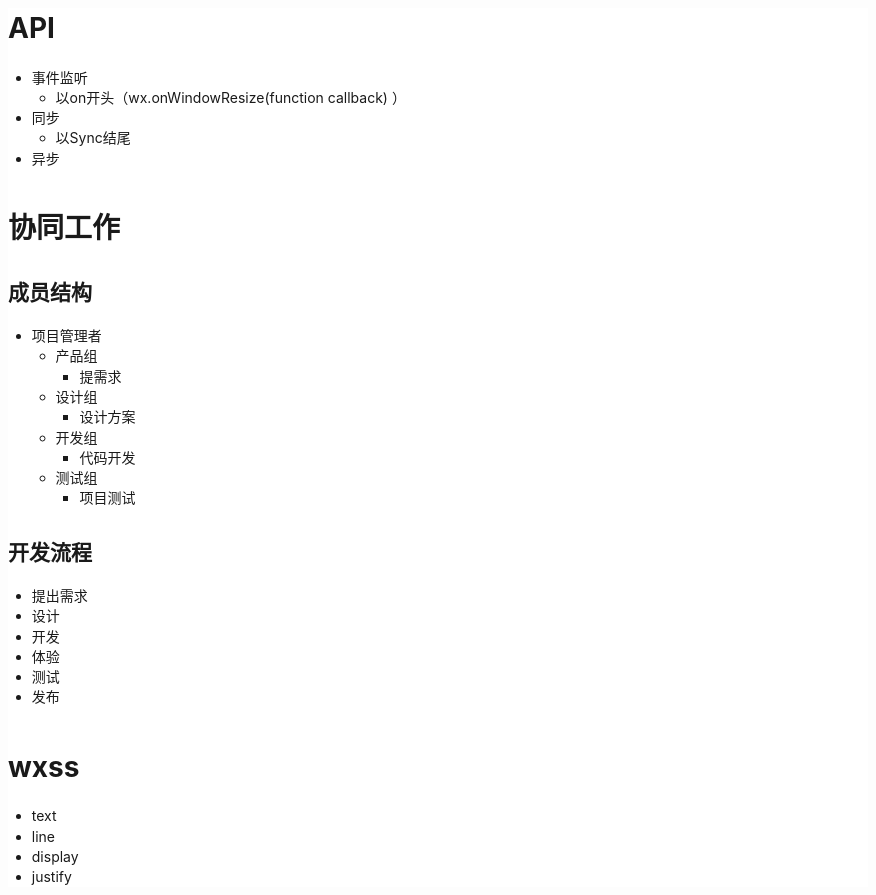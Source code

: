 # API

- 事件监听
  - 以on开头（wx.onWindowResize(function callback) ）
- 同步
  - 以Sync结尾
- 异步

# 协同工作

## 成员结构

- 项目管理者
  - 产品组
    - 提需求
  - 设计组
    - 设计方案
  - 开发组
    - 代码开发
  - 测试组
    - 项目测试

## 开发流程

- 提出需求
- 设计
- 开发
- 体验
- 测试
- 发布





# wxss

- text
- line
- display
- justify
